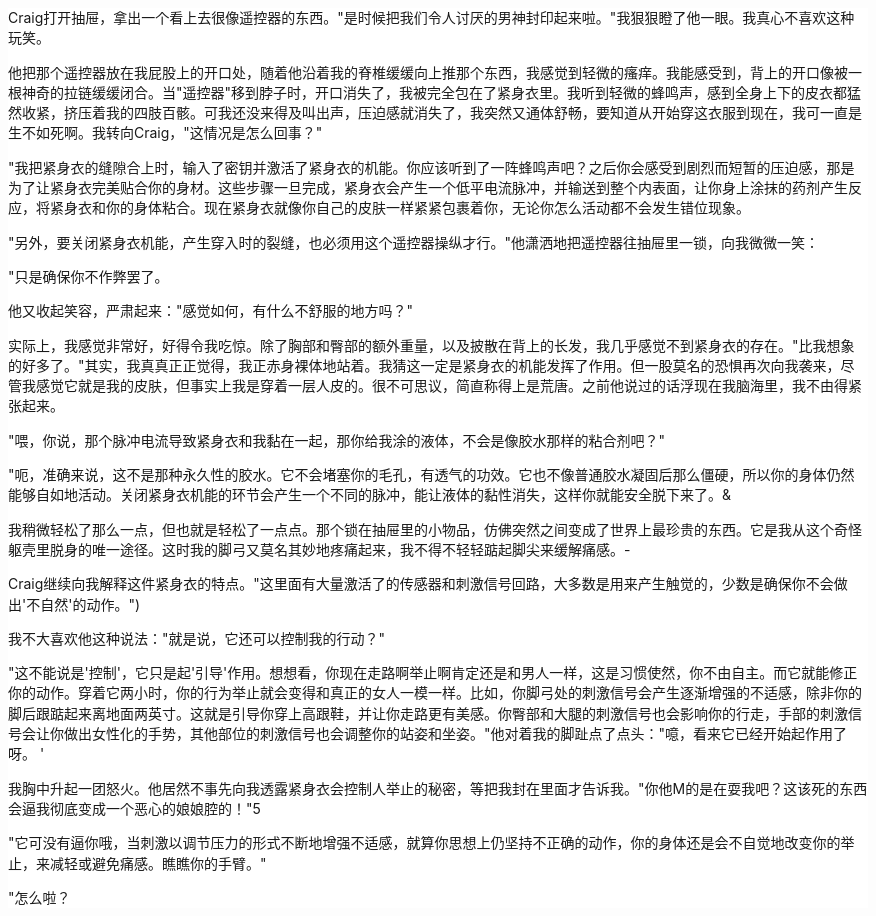 
Craig打开抽屉，拿出一个看上去很像遥控器的东西。"是时候把我们令人讨厌的男神封印起来啦。"我狠狠瞪了他一眼。我真心不喜欢这种玩笑。



他把那个遥控器放在我屁股上的开口处，随着他沿着我的脊椎缓缓向上推那个东西，我感觉到轻微的瘙痒。我能感受到，背上的开口像被一根神奇的拉链缓缓闭合。当"遥控器"移到脖子时，开口消失了，我被完全包在了紧身衣里。我听到轻微的蜂鸣声，感到全身上下的皮衣都猛然收紧，挤压着我的四肢百骸。可我还没来得及叫出声，压迫感就消失了，我突然又通体舒畅，要知道从开始穿这衣服到现在，我可一直是生不如死啊。我转向Craig，"这情况是怎么回事？"



"我把紧身衣的缝隙合上时，输入了密钥并激活了紧身衣的机能。你应该听到了一阵蜂鸣声吧？之后你会感受到剧烈而短暂的压迫感，那是为了让紧身衣完美贴合你的身材。这些步骤一旦完成，紧身衣会产生一个低平电流脉冲，并输送到整个内表面，让你身上涂抹的药剂产生反应，将紧身衣和你的身体粘合。现在紧身衣就像你自己的皮肤一样紧紧包裹着你，无论你怎么活动都不会发生错位现象。



"另外，要关闭紧身衣机能，产生穿入时的裂缝，也必须用这个遥控器操纵才行。"他潇洒地把遥控器往抽屉里一锁，向我微微一笑：



"只是确保你不作弊罢了。



他又收起笑容，严肃起来："感觉如何，有什么不舒服的地方吗？"



实际上，我感觉非常好，好得令我吃惊。除了胸部和臀部的额外重量，以及披散在背上的长发，我几乎感觉不到紧身衣的存在。"比我想象的好多了。"其实，我真真正正觉得，我正赤身裸体地站着。我猜这一定是紧身衣的机能发挥了作用。但一股莫名的恐惧再次向我袭来，尽管我感觉它就是我的皮肤，但事实上我是穿着一层人皮的。很不可思议，简直称得上是荒唐。之前他说过的话浮现在我脑海里，我不由得紧张起来。



"喂，你说，那个脉冲电流导致紧身衣和我黏在一起，那你给我涂的液体，不会是像胶水那样的粘合剂吧？"



"呃，准确来说，这不是那种永久性的胶水。它不会堵塞你的毛孔，有透气的功效。它也不像普通胶水凝固后那么僵硬，所以你的身体仍然能够自如地活动。关闭紧身衣机能的环节会产生一个不同的脉冲，能让液体的黏性消失，这样你就能安全脱下来了。&



我稍微轻松了那么一点，但也就是轻松了一点点。那个锁在抽屉里的小物品，仿佛突然之间变成了世界上最珍贵的东西。它是我从这个奇怪躯壳里脱身的唯一途径。这时我的脚弓又莫名其妙地疼痛起来，我不得不轻轻踮起脚尖来缓解痛感。-



Craig继续向我解释这件紧身衣的特点。"这里面有大量激活了的传感器和刺激信号回路，大多数是用来产生触觉的，少数是确保你不会做出'不自然'的动作。")



我不大喜欢他这种说法："就是说，它还可以控制我的行动？"



"这不能说是'控制'，它只是起'引导'作用。想想看，你现在走路啊举止啊肯定还是和男人一样，这是习惯使然，你不由自主。而它就能修正你的动作。穿着它两小时，你的行为举止就会变得和真正的女人一模一样。比如，你脚弓处的刺激信号会产生逐渐增强的不适感，除非你的脚后跟踮起来离地面两英寸。这就是引导你穿上高跟鞋，并让你走路更有美感。你臀部和大腿的刺激信号也会影响你的行走，手部的刺激信号会让你做出女性化的手势，其他部位的刺激信号也会调整你的站姿和坐姿。"他对着我的脚趾点了点头："噫，看来它已经开始起作用了呀。 '



我胸中升起一团怒火。他居然不事先向我透露紧身衣会控制人举止的秘密，等把我封在里面才告诉我。"你他M的是在耍我吧？这该死的东西会逼我彻底变成一个恶心的娘娘腔的！"5



"它可没有逼你哦，当刺激以调节压力的形式不断地增强不适感，就算你思想上仍坚持不正确的动作，你的身体还是会不自觉地改变你的举止，来减轻或避免痛感。瞧瞧你的手臂。"



"怎么啦？


